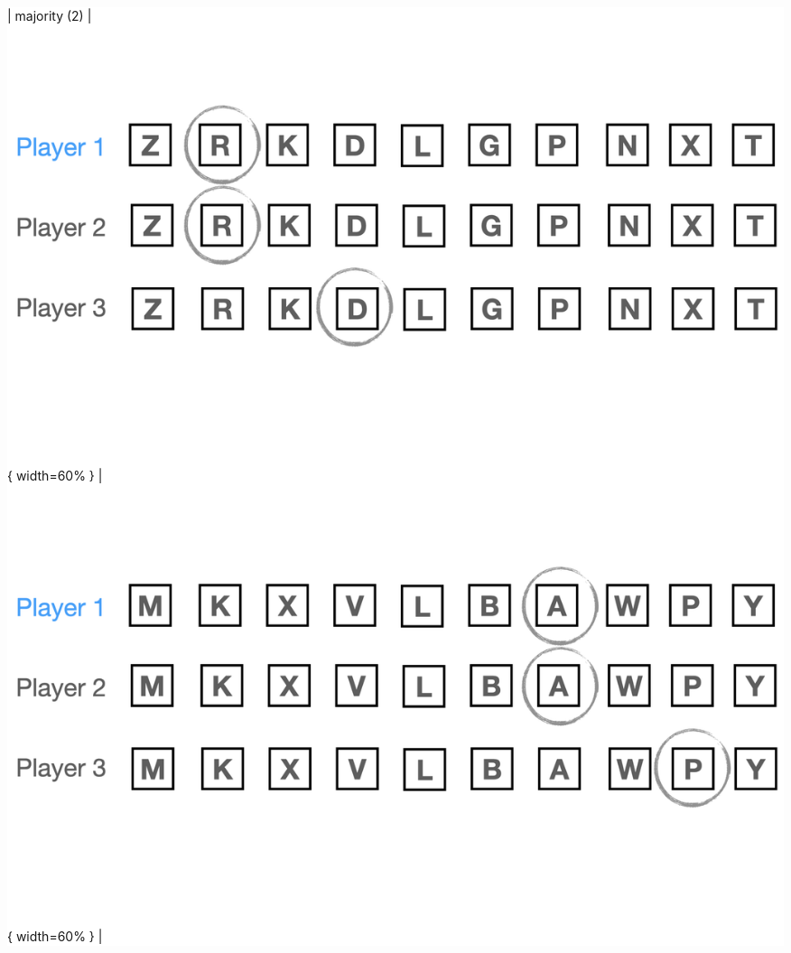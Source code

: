 |     majority (2)      |  ![](figures/stimuli/majority_10_a.png){ width=60% }  |  ![](figures/stimuli/majority_10_b.png){ width=60% }  |